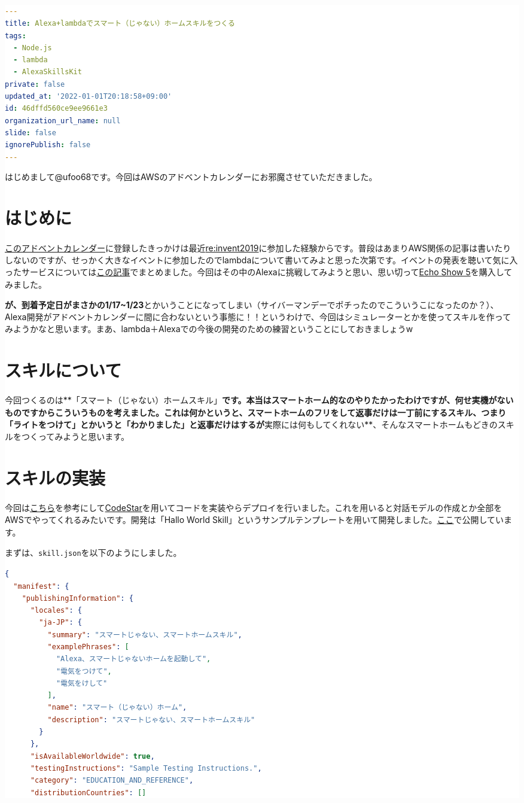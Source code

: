 ```yaml
---
title: Alexa+lambdaでスマート（じゃない）ホームスキルをつくる
tags:
  - Node.js
  - lambda
  - AlexaSkillsKit
private: false
updated_at: '2022-01-01T20:18:58+09:00'
id: 46dffd560ce9ee9661e3
organization_url_name: null
slide: false
ignorePublish: false
---
```

はじめまして@ufoo68です。今回はAWSのアドベントカレンダーにお邪魔させていただきました。

# はじめに
[このアドベントカレンダー](https://qiita.com/advent-calendar/2019/lambda)に登録したきっかけは最近[re:invent2019](http://reinvent.awseventsjapan.com/)に参加した経験からです。普段はあまりAWS関係の記事は書いたりしないのですが、せっかく大きなイベントに参加したのでlambdaについて書いてみよと思った次第です。イベントの発表を聴いて気に入ったサービスについては[この記事](https://qiita.com/ufoo68/items/1012e81255e1ae6b338a)でまとめました。今回はその中のAlexaに挑戦してみようと思い、思い切って[Echo Show 5](https://www.amazon.co.jp/Echo-Show-5-%E3%82%A8%E3%82%B3%E3%83%BC%E3%82%B7%E3%83%A7%E3%83%BC5-%E3%82%B9%E3%82%AF%E3%83%AA%E3%83%BC%E3%83%B3%E4%BB%98%E3%81%8D%E3%82%B9%E3%83%9E%E3%83%BC%E3%83%88%E3%82%B9%E3%83%94%E3%83%BC%E3%82%AB%E3%83%BC-with-Alexa-%E3%83%81%E3%83%A3%E3%82%B3%E3%83%BC%E3%83%AB/dp/B07KD87NCM)を購入してみました。

**が、到着予定日がまさかの1/17~1/23**とかいうことになってしまい（サイバーマンデーでポチったのでこういうこになったのか？）、Alexa開発がアドベントカレンダーに間に合わないという事態に！！というわけで、今回はシミュレーターとかを使ってスキルを作ってみようかなと思います。まあ、lambda＋Alexaでの今後の開発のための練習ということにしておきましょうw

# スキルについて

今回つくるのは**「スマート（じゃない）ホームスキル」**です。本当はスマートホーム的なのやりたかったわけですが、何せ実機がないものですからこういうものを考えました。これは何かというと、スマートホームのフリをして返事だけは一丁前にするスキル、つまり「ライトをつけて」とかいうと「わかりました」と返事だけはするが**実際には何もしてくれない**、そんなスマートホームもどきのスキルをつくってみようと思います。

# スキルの実装
今回は[こちら](https://qiita.com/hayao_k/items/d69fb2df6f3e84dfd0ac)を参考にして[CodeStar](https://aws.amazon.com/jp/codestar/)を用いてコードを実装やらデプロイを行いました。これを用いると対話モデルの作成とか全部をAWSでやってくれるみたいです。開発は「Hallo World Skill」というサンプルテンプレートを用いて開発しました。[ここ](https://github.com/ufoo68/alexa-not-smart-home)で公開しています。

まずは、`skill.json`を以下のようにしました。

```javascript:skill.json
{
  "manifest": {
    "publishingInformation": {
      "locales": {
        "ja-JP": {
          "summary": "スマートじゃない、スマートホームスキル",
          "examplePhrases": [
            "Alexa、スマートじゃないホームを起動して",
            "電気をつけて",
            "電気をけして"
          ],
          "name": "スマート（じゃない）ホーム",
          "description": "スマートじゃない、スマートホームスキル"
        }
      },
      "isAvailableWorldwide": true,
      "testingInstructions": "Sample Testing Instructions.",
      "category": "EDUCATION_AND_REFERENCE",
      "distributionCountries": []
```
